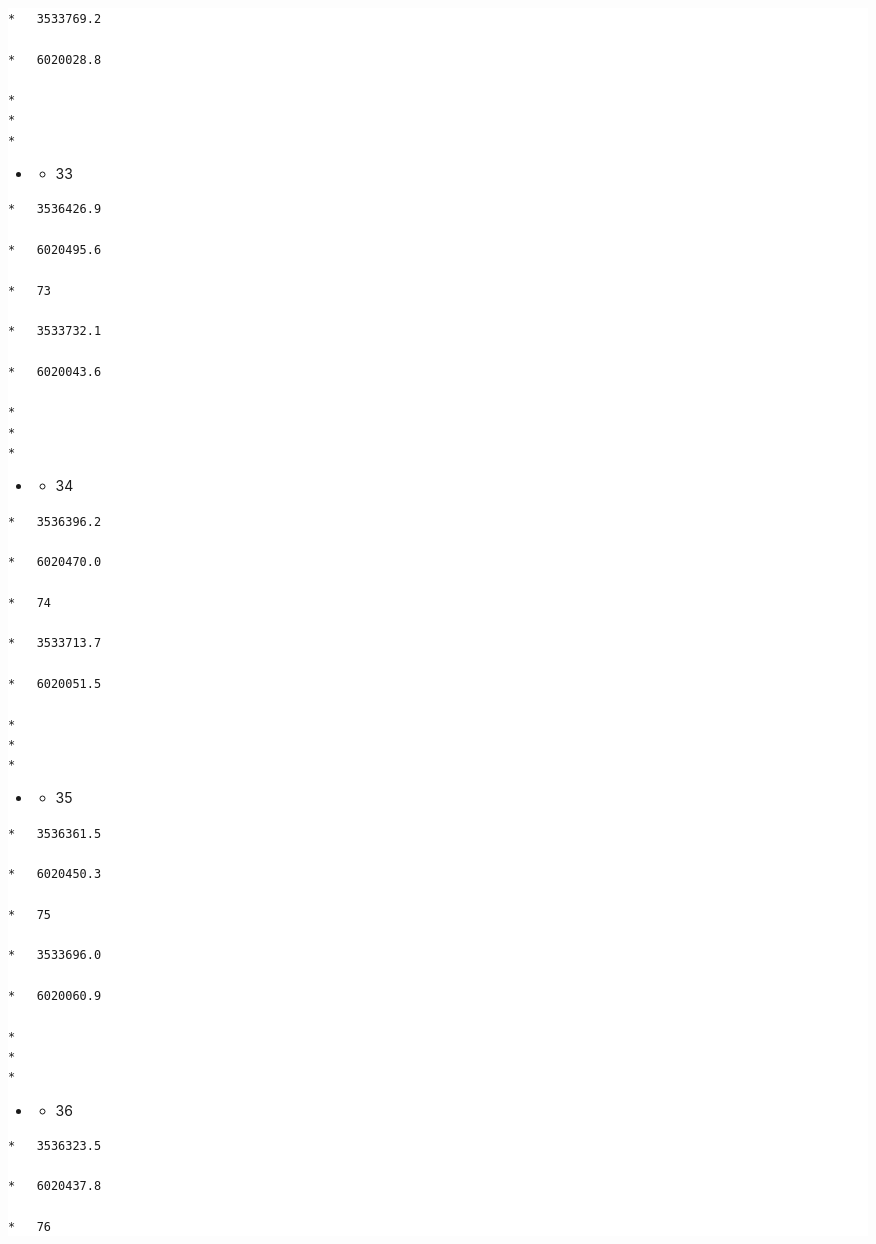     *   3533769.2

    *   6020028.8

    *
    *
    *

*    *   33

    *   3536426.9

    *   6020495.6

    *   73

    *   3533732.1

    *   6020043.6

    *
    *
    *

*    *   34

    *   3536396.2

    *   6020470.0

    *   74

    *   3533713.7

    *   6020051.5

    *
    *
    *

*    *   35

    *   3536361.5

    *   6020450.3

    *   75

    *   3533696.0

    *   6020060.9

    *
    *
    *

*    *   36

    *   3536323.5

    *   6020437.8

    *   76
